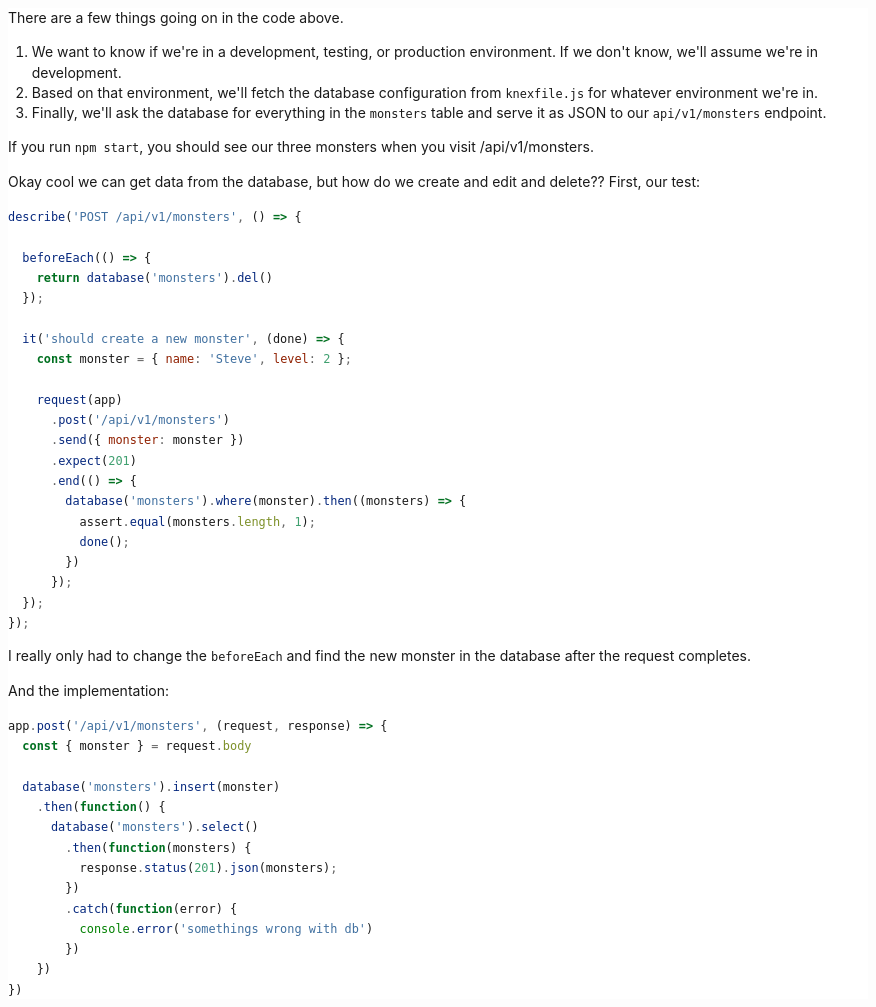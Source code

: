 There are a few things going on in the code above.

1. We want to know if we're in a development, testing, or production environment. If we don't know, we'll assume we're in development.
2. Based on that environment, we'll fetch the database configuration from `knexfile.js` for whatever environment we're in.
3. Finally, we'll ask the database for everything in the `monsters` table and serve it as JSON to our `api/v1/monsters` endpoint.

If you run `npm start`, you should see our three monsters when you visit /api/v1/monsters.

Okay cool we can get data from the database, but how do we create and edit and delete?? First, our test:

```js
describe('POST /api/v1/monsters', () => {

  beforeEach(() => {
    return database('monsters').del()
  });

  it('should create a new monster', (done) => {
    const monster = { name: 'Steve', level: 2 };

    request(app)
      .post('/api/v1/monsters')
      .send({ monster: monster })
      .expect(201)
      .end(() => {
        database('monsters').where(monster).then((monsters) => {
          assert.equal(monsters.length, 1);
          done();
        })
      });
  });
});
```

I really only had to change the `beforeEach` and find the new monster in the database after the request completes.

And the implementation:

```js
app.post('/api/v1/monsters', (request, response) => {
  const { monster } = request.body

  database('monsters').insert(monster)
    .then(function() {
      database('monsters').select()
        .then(function(monsters) {
          response.status(201).json(monsters);
        })
        .catch(function(error) {
          console.error('somethings wrong with db')
        })
    })
})
```
